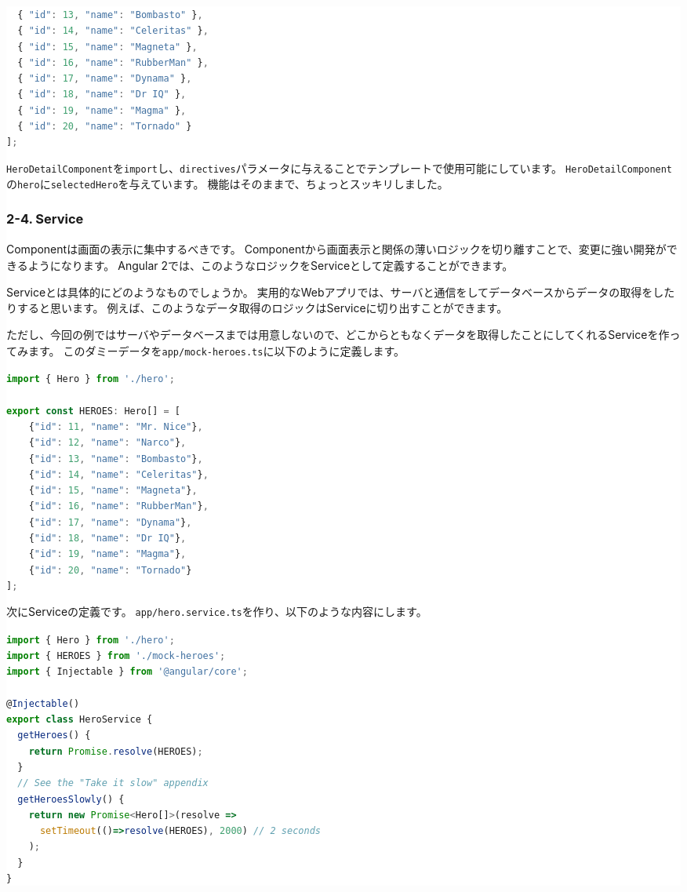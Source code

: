 ```ts
  { "id": 13, "name": "Bombasto" },
  { "id": 14, "name": "Celeritas" },
  { "id": 15, "name": "Magneta" },
  { "id": 16, "name": "RubberMan" },
  { "id": 17, "name": "Dynama" },
  { "id": 18, "name": "Dr IQ" },
  { "id": 19, "name": "Magma" },
  { "id": 20, "name": "Tornado" }
];
```

`HeroDetailComponent`を`import`し、`directives`パラメータに与えることでテンプレートで使用可能にしています。
`HeroDetailComponent`の`hero`に`selectedHero`を与えています。
機能はそのままで、ちょっとスッキリしました。

### 2-4. Service

Componentは画面の表示に集中するべきです。
Componentから画面表示と関係の薄いロジックを切り離すことで、変更に強い開発ができるようになります。
Angular 2では、このようなロジックをServiceとして定義することができます。

Serviceとは具体的にどのようなものでしょうか。
実用的なWebアプリでは、サーバと通信をしてデータベースからデータの取得をしたりすると思います。
例えば、このようなデータ取得のロジックはServiceに切り出すことができます。

ただし、今回の例ではサーバやデータベースまでは用意しないので、どこからともなくデータを取得したことにしてくれるServiceを作ってみます。
このダミーデータを`app/mock-heroes.ts`に以下のように定義します。

```ts
import { Hero } from './hero';

export const HEROES: Hero[] = [
    {"id": 11, "name": "Mr. Nice"},
    {"id": 12, "name": "Narco"},
    {"id": 13, "name": "Bombasto"},
    {"id": 14, "name": "Celeritas"},
    {"id": 15, "name": "Magneta"},
    {"id": 16, "name": "RubberMan"},
    {"id": 17, "name": "Dynama"},
    {"id": 18, "name": "Dr IQ"},
    {"id": 19, "name": "Magma"},
    {"id": 20, "name": "Tornado"}
];
```

次にServiceの定義です。
`app/hero.service.ts`を作り、以下のような内容にします。

```ts
import { Hero } from './hero';
import { HEROES } from './mock-heroes';
import { Injectable } from '@angular/core';

@Injectable()
export class HeroService {
  getHeroes() {
    return Promise.resolve(HEROES);
  }
  // See the "Take it slow" appendix
  getHeroesSlowly() {
    return new Promise<Hero[]>(resolve =>
      setTimeout(()=>resolve(HEROES), 2000) // 2 seconds
    );
  }
}
```
